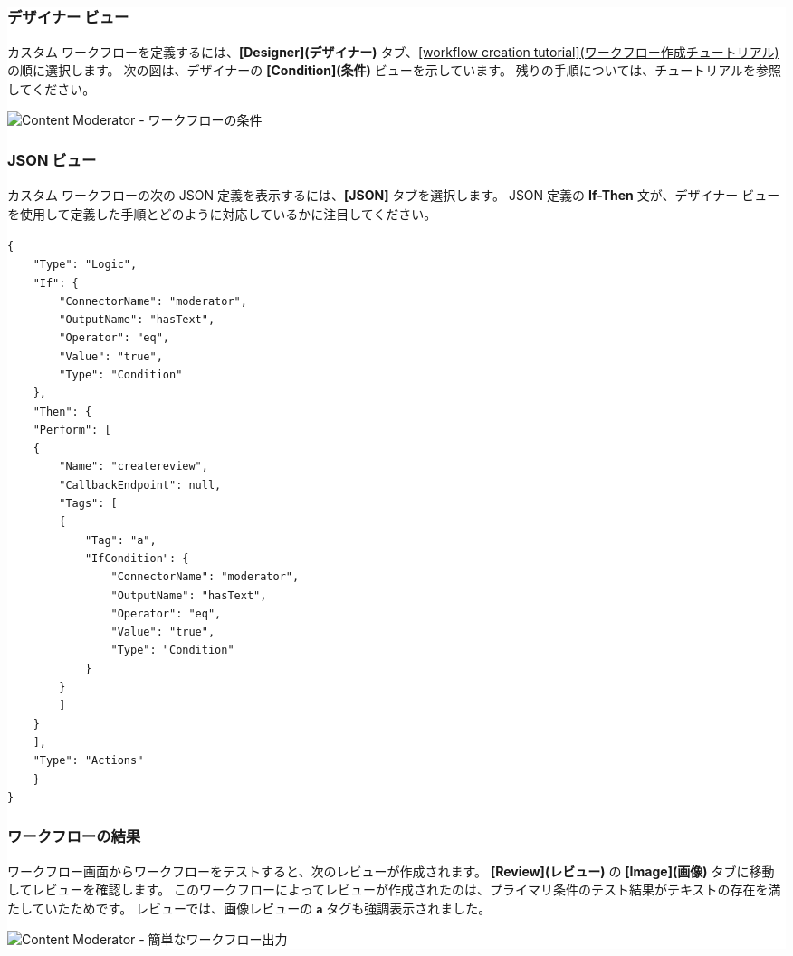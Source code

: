 ### <a name="the-designer-view"></a>デザイナー ビュー

カスタム ワークフローを定義するには、**[Designer]\(デザイナー\)** タブ、[[workflow creation tutorial]\(ワークフロー作成チュートリアル\)](Review-Tool-User-Guide/Workflows.md) の順に選択します。 次の図は、デザイナーの **[Condition]\(条件\)** ビューを示しています。 残りの手順については、チュートリアルを参照してください。

![Content Moderator - ワークフローの条件](Review-Tool-User-Guide/images/ocr-workflow-step-2-condition.PNG)

### <a name="the-json-view"></a>JSON ビュー

カスタム ワークフローの次の JSON 定義を表示するには、**[JSON]** タブを選択します。 JSON 定義の **If-Then** 文が、デザイナー ビューを使用して定義した手順とどのように対応しているかに注目してください。

    {
        "Type": "Logic",
        "If": {
            "ConnectorName": "moderator",
            "OutputName": "hasText",
            "Operator": "eq",
            "Value": "true",
            "Type": "Condition"
        },
        "Then": {
        "Perform": [
        {
            "Name": "createreview",
            "CallbackEndpoint": null,
            "Tags": [
            {
                "Tag": "a",
                "IfCondition": {
                    "ConnectorName": "moderator",
                    "OutputName": "hasText",
                    "Operator": "eq",
                    "Value": "true",
                    "Type": "Condition"
                }
            }
            ]
        }
        ],
        "Type": "Actions"
        }
    }

### <a name="workflow-result"></a>ワークフローの結果

ワークフロー画面からワークフローをテストすると、次のレビューが作成されます。 **[Review]\(レビュー\)** の **[Image]\(画像\)** タブに移動してレビューを確認します。
このワークフローによってレビューが作成されたのは、プライマリ条件のテスト結果がテキストの存在を満たしていたためです。 レビューでは、画像レビューの **`a`** タグも強調表示されました。

![Content Moderator - 簡単なワークフロー出力](images/ocr-sample-image-workflow1.PNG)
